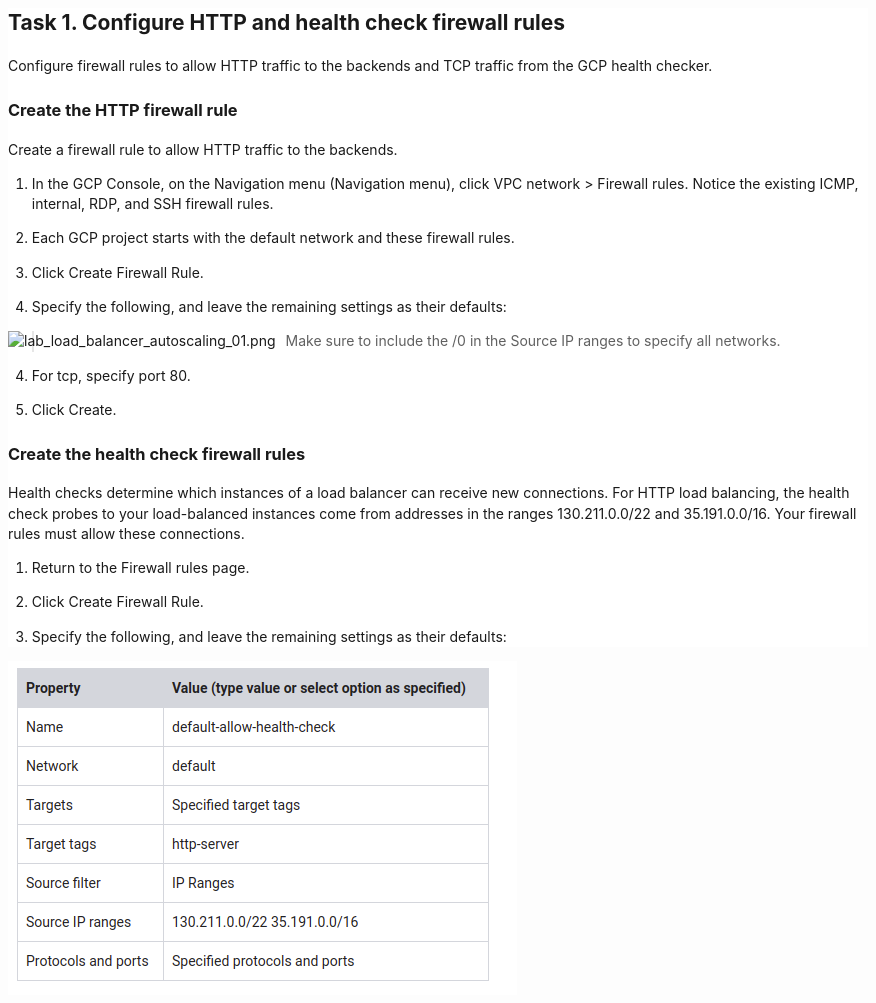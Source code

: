 
## Task 1. Configure HTTP and health check firewall rules

Configure firewall rules to allow HTTP traffic to the backends and TCP traffic from the GCP health checker.

### Create the HTTP firewall rule

Create a firewall rule to allow HTTP traffic to the backends.

1. In the GCP Console, on the Navigation menu (Navigation menu), click VPC network > Firewall rules. Notice the existing ICMP, internal, RDP, and SSH firewall rules.

2. Each GCP project starts with the default network and these firewall rules.

3. Click Create Firewall Rule.

4. Specify the following, and leave the remaining settings as their defaults:

<img src="../images/lab_load_balancer_autoscaling_01.png"
    alt="lab_load_balancer_autoscaling_01.png"
    style="float: left; margin-right: 10px;" />

> Make sure to include the /0 in the Source IP ranges to specify all networks.

4. For tcp, specify port 80.

5. Click Create.

### Create the health check firewall rules

Health checks determine which instances of a load balancer can receive new connections. For HTTP load balancing, the health check probes to your load-balanced instances come from addresses in the ranges 130.211.0.0/22 and 35.191.0.0/16. Your firewall rules must allow these connections.

1. Return to the Firewall rules page.

2. Click Create Firewall Rule.

3. Specify the following, and leave the remaining settings as their defaults:

<img src="../images/lab_load_balancer_autoscaling_02.png"
    alt="lab_load_balancer_autoscaling_02.png"
    style="float: left; margin-right: 10px;" />
